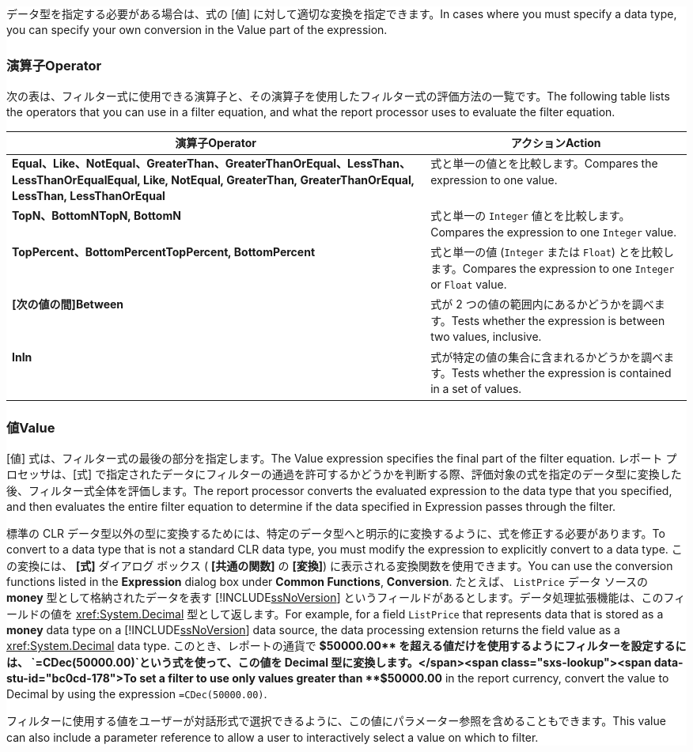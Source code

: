  <span data-ttu-id="bc0cd-157">データ型を指定する必要がある場合は、式の [値] に対して適切な変換を指定できます。</span><span class="sxs-lookup"><span data-stu-id="bc0cd-157">In cases where you must specify a data type, you can specify your own conversion in the Value part of the expression.</span></span>  
  
### <a name="operator"></a><span data-ttu-id="bc0cd-158">演算子</span><span class="sxs-lookup"><span data-stu-id="bc0cd-158">Operator</span></span>  
 <span data-ttu-id="bc0cd-159">次の表は、フィルター式に使用できる演算子と、その演算子を使用したフィルター式の評価方法の一覧です。</span><span class="sxs-lookup"><span data-stu-id="bc0cd-159">The following table lists the operators that you can use in a filter equation, and what the report processor uses to evaluate the filter equation.</span></span>  
  
|<span data-ttu-id="bc0cd-160">演算子</span><span class="sxs-lookup"><span data-stu-id="bc0cd-160">Operator</span></span>|<span data-ttu-id="bc0cd-161">アクション</span><span class="sxs-lookup"><span data-stu-id="bc0cd-161">Action</span></span>|  
|--------------|------------|  
|<span data-ttu-id="bc0cd-162">**Equal、Like、NotEqual、GreaterThan、GreaterThanOrEqual、LessThan、LessThanOrEqual**</span><span class="sxs-lookup"><span data-stu-id="bc0cd-162">**Equal, Like, NotEqual, GreaterThan, GreaterThanOrEqual, LessThan, LessThanOrEqual**</span></span>|<span data-ttu-id="bc0cd-163">式と単一の値とを比較します。</span><span class="sxs-lookup"><span data-stu-id="bc0cd-163">Compares the expression to one value.</span></span>|  
|<span data-ttu-id="bc0cd-164">**TopN、BottomN**</span><span class="sxs-lookup"><span data-stu-id="bc0cd-164">**TopN, BottomN**</span></span>|<span data-ttu-id="bc0cd-165">式と単一の `Integer` 値とを比較します。</span><span class="sxs-lookup"><span data-stu-id="bc0cd-165">Compares the expression to one `Integer` value.</span></span>|  
|<span data-ttu-id="bc0cd-166">**TopPercent、BottomPercent**</span><span class="sxs-lookup"><span data-stu-id="bc0cd-166">**TopPercent, BottomPercent**</span></span>|<span data-ttu-id="bc0cd-167">式と単一の値 (`Integer` または `Float`) とを比較します。</span><span class="sxs-lookup"><span data-stu-id="bc0cd-167">Compares the expression to one `Integer` or `Float` value.</span></span>|  
|<span data-ttu-id="bc0cd-168">**[次の値の間]**</span><span class="sxs-lookup"><span data-stu-id="bc0cd-168">**Between**</span></span>|<span data-ttu-id="bc0cd-169">式が 2 つの値の範囲内にあるかどうかを調べます。</span><span class="sxs-lookup"><span data-stu-id="bc0cd-169">Tests whether the expression is between two values, inclusive.</span></span>|  
|<span data-ttu-id="bc0cd-170">**In**</span><span class="sxs-lookup"><span data-stu-id="bc0cd-170">**In**</span></span>|<span data-ttu-id="bc0cd-171">式が特定の値の集合に含まれるかどうかを調べます。</span><span class="sxs-lookup"><span data-stu-id="bc0cd-171">Tests whether the expression is contained in a set of values.</span></span>|  
  
### <a name="value"></a><span data-ttu-id="bc0cd-172">値</span><span class="sxs-lookup"><span data-stu-id="bc0cd-172">Value</span></span>  
 <span data-ttu-id="bc0cd-173">[値] 式は、フィルター式の最後の部分を指定します。</span><span class="sxs-lookup"><span data-stu-id="bc0cd-173">The Value expression specifies the final part of the filter equation.</span></span> <span data-ttu-id="bc0cd-174">レポート プロセッサは、[式] で指定されたデータにフィルターの通過を許可するかどうかを判断する際、評価対象の式を指定のデータ型に変換した後、フィルター式全体を評価します。</span><span class="sxs-lookup"><span data-stu-id="bc0cd-174">The report processor converts the evaluated expression to the data type that you specified, and then evaluates the entire filter equation to determine if the data specified in Expression passes through the filter.</span></span>  
  
 <span data-ttu-id="bc0cd-175">標準の CLR データ型以外の型に変換するためには、特定のデータ型へと明示的に変換するように、式を修正する必要があります。</span><span class="sxs-lookup"><span data-stu-id="bc0cd-175">To convert to a data type that is not a standard CLR data type, you must modify the expression to explicitly convert to a data type.</span></span> <span data-ttu-id="bc0cd-176">この変換には、 **[式]** ダイアログ ボックス ( **[共通の関数]** の **[変換]**) に表示される変換関数を使用できます。</span><span class="sxs-lookup"><span data-stu-id="bc0cd-176">You can use the conversion functions listed in the **Expression** dialog box under **Common Functions**, **Conversion**.</span></span> <span data-ttu-id="bc0cd-177">たとえば、 `ListPrice` データ ソースの **money** 型として格納されたデータを表す [!INCLUDE[ssNoVersion](../../includes/ssnoversion-md.md)] というフィールドがあるとします。データ処理拡張機能は、このフィールドの値を <xref:System.Decimal> 型として返します。</span><span class="sxs-lookup"><span data-stu-id="bc0cd-177">For example, for a field `ListPrice` that represents data that is stored as a **money** data type on a [!INCLUDE[ssNoVersion](../../includes/ssnoversion-md.md)] data source, the data processing extension returns the field value as a <xref:System.Decimal> data type.</span></span> <span data-ttu-id="bc0cd-178">このとき、レポートの通貨で **$50000.00** を超える値だけを使用するようにフィルターを設定するには、 `=CDec(50000.00)`という式を使って、この値を Decimal 型に変換します。</span><span class="sxs-lookup"><span data-stu-id="bc0cd-178">To set a filter to use only values greater than **$50000.00** in the report currency, convert the value to Decimal by using the expression `=CDec(50000.00)`.</span></span>  
  
 <span data-ttu-id="bc0cd-179">フィルターに使用する値をユーザーが対話形式で選択できるように、この値にパラメーター参照を含めることもできます。</span><span class="sxs-lookup"><span data-stu-id="bc0cd-179">This value can also include a parameter reference to allow a user to interactively select a value on which to filter.</span></span>  
  
